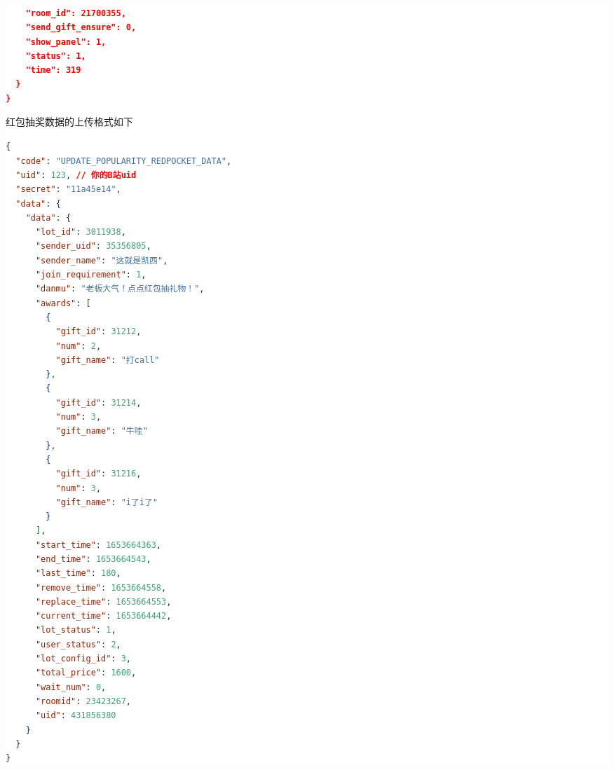 ```json
    "room_id": 21700355,
    "send_gift_ensure": 0,
    "show_panel": 1,
    "status": 1,
    "time": 319
  }
}
```

红包抽奖数据的上传格式如下

```json
{
  "code": "UPDATE_POPULARITY_REDPOCKET_DATA",
  "uid": 123, // 你的B站uid
  "secret": "11a45e14",
  "data": {
    "data": {
      "lot_id": 3011938,
      "sender_uid": 35356805,
      "sender_name": "这就是凯西",
      "join_requirement": 1,
      "danmu": "老板大气！点点红包抽礼物！",
      "awards": [
        {
          "gift_id": 31212,
          "num": 2,
          "gift_name": "打call"
        },
        {
          "gift_id": 31214,
          "num": 3,
          "gift_name": "牛哇"
        },
        {
          "gift_id": 31216,
          "num": 3,
          "gift_name": "i了i了"
        }
      ],
      "start_time": 1653664363,
      "end_time": 1653664543,
      "last_time": 180,
      "remove_time": 1653664558,
      "replace_time": 1653664553,
      "current_time": 1653664442,
      "lot_status": 1,
      "user_status": 2,
      "lot_config_id": 3,
      "total_price": 1600,
      "wait_num": 0,
      "roomid": 23423267,
      "uid": 431856380
    }
  }
}
```
